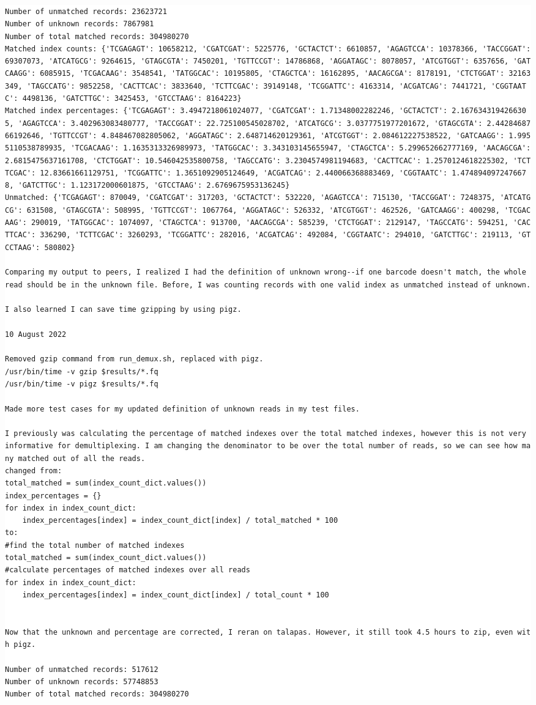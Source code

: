 ```
Number of unmatched records: 23623721
Number of unknown records: 7867981
Number of total matched records: 304980270
Matched index counts: {'TCGAGAGT': 10658212, 'CGATCGAT': 5225776, 'GCTACTCT': 6610857, 'AGAGTCCA': 10378366, 'TACCGGAT': 69307073, 'ATCATGCG': 9264615, 'GTAGCGTA': 7450201, 'TGTTCCGT': 14786868, 'AGGATAGC': 8078057, 'ATCGTGGT': 6357656, 'GATCAAGG': 6085915, 'TCGACAAG': 3548541, 'TATGGCAC': 10195805, 'CTAGCTCA': 16162895, 'AACAGCGA': 8178191, 'CTCTGGAT': 32163349, 'TAGCCATG': 9852258, 'CACTTCAC': 3833640, 'TCTTCGAC': 39149148, 'TCGGATTC': 4163314, 'ACGATCAG': 7441721, 'CGGTAATC': 4498136, 'GATCTTGC': 3425453, 'GTCCTAAG': 8164223}
Matched index percentages: {'TCGAGAGT': 3.4947218061024077, 'CGATCGAT': 1.71348002282246, 'GCTACTCT': 2.1676343194266305, 'AGAGTCCA': 3.402963083480777, 'TACCGGAT': 22.725100545028702, 'ATCATGCG': 3.0377751977201672, 'GTAGCGTA': 2.4428468766192646, 'TGTTCCGT': 4.848467082805062, 'AGGATAGC': 2.648714620129361, 'ATCGTGGT': 2.084612227538522, 'GATCAAGG': 1.9955110538789935, 'TCGACAAG': 1.1635313326989973, 'TATGGCAC': 3.343103145655947, 'CTAGCTCA': 5.299652662777169, 'AACAGCGA': 2.6815475637161708, 'CTCTGGAT': 10.546042535800758, 'TAGCCATG': 3.2304574981194683, 'CACTTCAC': 1.2570124618225302, 'TCTTCGAC': 12.83661661129751, 'TCGGATTC': 1.3651092905124649, 'ACGATCAG': 2.440066368883469, 'CGGTAATC': 1.4748940972476678, 'GATCTTGC': 1.123172000601875, 'GTCCTAAG': 2.6769675953136245}
Unmatched: {'TCGAGAGT': 870049, 'CGATCGAT': 317203, 'GCTACTCT': 532220, 'AGAGTCCA': 715130, 'TACCGGAT': 7248375, 'ATCATGCG': 631508, 'GTAGCGTA': 508995, 'TGTTCCGT': 1067764, 'AGGATAGC': 526332, 'ATCGTGGT': 462526, 'GATCAAGG': 400298, 'TCGACAAG': 290019, 'TATGGCAC': 1074097, 'CTAGCTCA': 913700, 'AACAGCGA': 585239, 'CTCTGGAT': 2129147, 'TAGCCATG': 594251, 'CACTTCAC': 336290, 'TCTTCGAC': 3260293, 'TCGGATTC': 282016, 'ACGATCAG': 492084, 'CGGTAATC': 294010, 'GATCTTGC': 219113, 'GTCCTAAG': 580802}

Comparing my output to peers, I realized I had the definition of unknown wrong--if one barcode doesn't match, the whole read should be in the unknown file. Before, I was counting records with one valid index as unmatched instead of unknown.

I also learned I can save time gzipping by using pigz.

10 August 2022

Removed gzip command from run_demux.sh, replaced with pigz.
/usr/bin/time -v gzip $results/*.fq
/usr/bin/time -v pigz $results/*.fq

Made more test cases for my updated definition of unknown reads in my test files.

I previously was calculating the percentage of matched indexes over the total matched indexes, however this is not very informative for demultiplexing. I am changing the denominator to be over the total number of reads, so we can see how many matched out of all the reads.
changed from:
total_matched = sum(index_count_dict.values())
index_percentages = {}
for index in index_count_dict: 
    index_percentages[index] = index_count_dict[index] / total_matched * 100
to: 
#find the total number of matched indexes 
total_matched = sum(index_count_dict.values())
#calculate percentages of matched indexes over all reads
for index in index_count_dict: 
    index_percentages[index] = index_count_dict[index] / total_count * 100


Now that the unknown and percentage are corrected, I reran on talapas. However, it still took 4.5 hours to zip, even with pigz.

Number of unmatched records: 517612
Number of unknown records: 57748853
Number of total matched records: 304980270
```